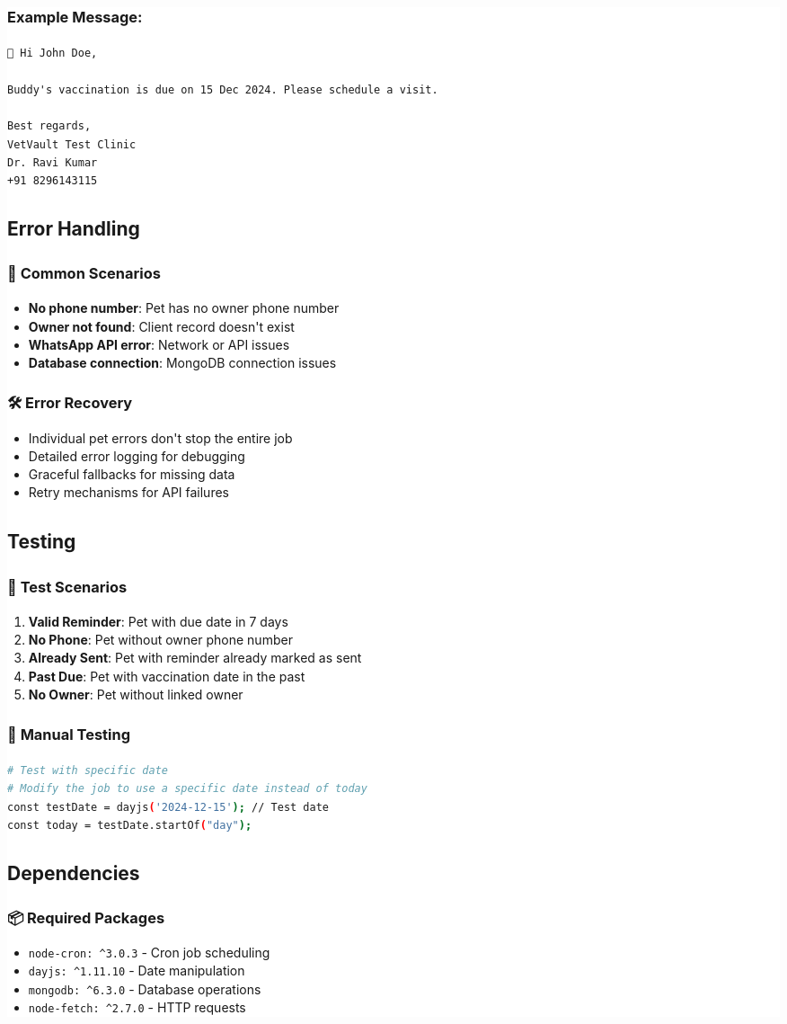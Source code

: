 ### Example Message:
```
🐾 Hi John Doe,

Buddy's vaccination is due on 15 Dec 2024. Please schedule a visit.

Best regards,
VetVault Test Clinic
Dr. Ravi Kumar
+91 8296143115
```

## Error Handling

### 🚨 **Common Scenarios**
- **No phone number**: Pet has no owner phone number
- **Owner not found**: Client record doesn't exist
- **WhatsApp API error**: Network or API issues
- **Database connection**: MongoDB connection issues

### 🛠 **Error Recovery**
- Individual pet errors don't stop the entire job
- Detailed error logging for debugging
- Graceful fallbacks for missing data
- Retry mechanisms for API failures

## Testing

### 🧪 **Test Scenarios**

1. **Valid Reminder**: Pet with due date in 7 days
2. **No Phone**: Pet without owner phone number
3. **Already Sent**: Pet with reminder already marked as sent
4. **Past Due**: Pet with vaccination date in the past
5. **No Owner**: Pet without linked owner

### 🎯 **Manual Testing**

```bash
# Test with specific date
# Modify the job to use a specific date instead of today
const testDate = dayjs('2024-12-15'); // Test date
const today = testDate.startOf("day");
```

## Dependencies

### 📦 **Required Packages**
- `node-cron: ^3.0.3` - Cron job scheduling
- `dayjs: ^1.11.10` - Date manipulation
- `mongodb: ^6.3.0` - Database operations
- `node-fetch: ^2.7.0` - HTTP requests
